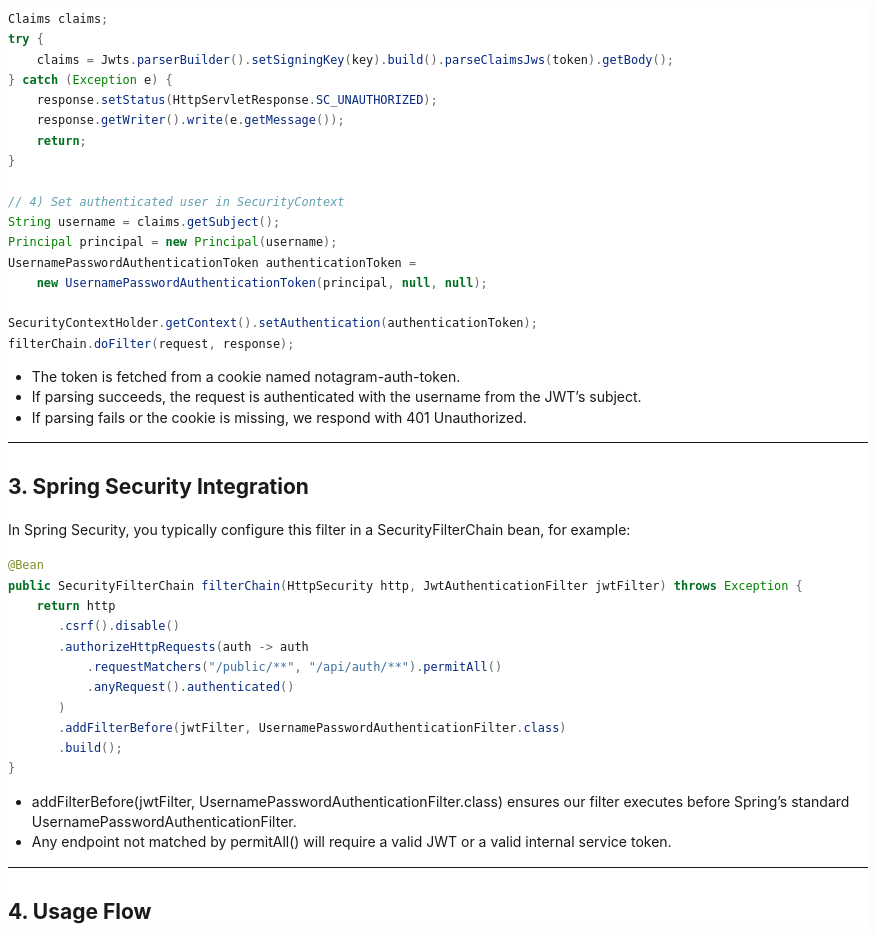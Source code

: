 ```java
Claims claims;
try {
    claims = Jwts.parserBuilder().setSigningKey(key).build().parseClaimsJws(token).getBody();
} catch (Exception e) {
    response.setStatus(HttpServletResponse.SC_UNAUTHORIZED);
    response.getWriter().write(e.getMessage());
    return;
}

// 4) Set authenticated user in SecurityContext
String username = claims.getSubject();
Principal principal = new Principal(username);
UsernamePasswordAuthenticationToken authenticationToken =
    new UsernamePasswordAuthenticationToken(principal, null, null);

SecurityContextHolder.getContext().setAuthentication(authenticationToken);
filterChain.doFilter(request, response);
```

- The token is fetched from a cookie named notagram-auth-token.
- If parsing succeeds, the request is authenticated with the username from the JWT’s subject.
- If parsing fails or the cookie is missing, we respond with 401 Unauthorized.

---

## 3. Spring Security Integration
In Spring Security, you typically configure this filter in a SecurityFilterChain bean, for example:

```java
@Bean
public SecurityFilterChain filterChain(HttpSecurity http, JwtAuthenticationFilter jwtFilter) throws Exception {
    return http
       .csrf().disable()
       .authorizeHttpRequests(auth -> auth
           .requestMatchers("/public/**", "/api/auth/**").permitAll()
           .anyRequest().authenticated()
       )
       .addFilterBefore(jwtFilter, UsernamePasswordAuthenticationFilter.class)
       .build();
}
```

- addFilterBefore(jwtFilter, UsernamePasswordAuthenticationFilter.class) ensures our filter executes before Spring’s standard UsernamePasswordAuthenticationFilter.
- Any endpoint not matched by permitAll() will require a valid JWT or a valid internal service token.

---

## 4. Usage Flow
